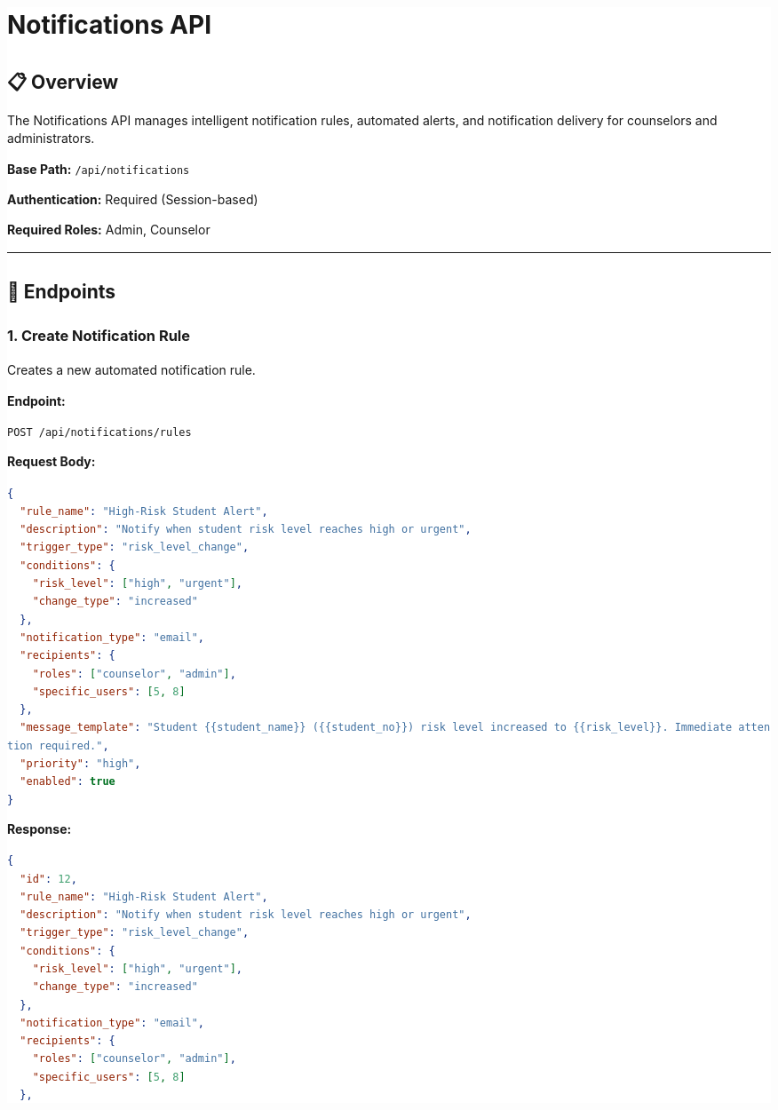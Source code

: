 # Notifications API

## 📋 Overview

The Notifications API manages intelligent notification rules, automated alerts, and notification delivery for counselors and administrators.

**Base Path:** `/api/notifications`

**Authentication:** Required (Session-based)

**Required Roles:** Admin, Counselor

---

## 🎯 Endpoints

### 1. Create Notification Rule

Creates a new automated notification rule.

**Endpoint:**
```http
POST /api/notifications/rules
```

**Request Body:**
```json
{
  "rule_name": "High-Risk Student Alert",
  "description": "Notify when student risk level reaches high or urgent",
  "trigger_type": "risk_level_change",
  "conditions": {
    "risk_level": ["high", "urgent"],
    "change_type": "increased"
  },
  "notification_type": "email",
  "recipients": {
    "roles": ["counselor", "admin"],
    "specific_users": [5, 8]
  },
  "message_template": "Student {{student_name}} ({{student_no}}) risk level increased to {{risk_level}}. Immediate attention required.",
  "priority": "high",
  "enabled": true
}
```

**Response:**
```json
{
  "id": 12,
  "rule_name": "High-Risk Student Alert",
  "description": "Notify when student risk level reaches high or urgent",
  "trigger_type": "risk_level_change",
  "conditions": {
    "risk_level": ["high", "urgent"],
    "change_type": "increased"
  },
  "notification_type": "email",
  "recipients": {
    "roles": ["counselor", "admin"],
    "specific_users": [5, 8]
  },
```